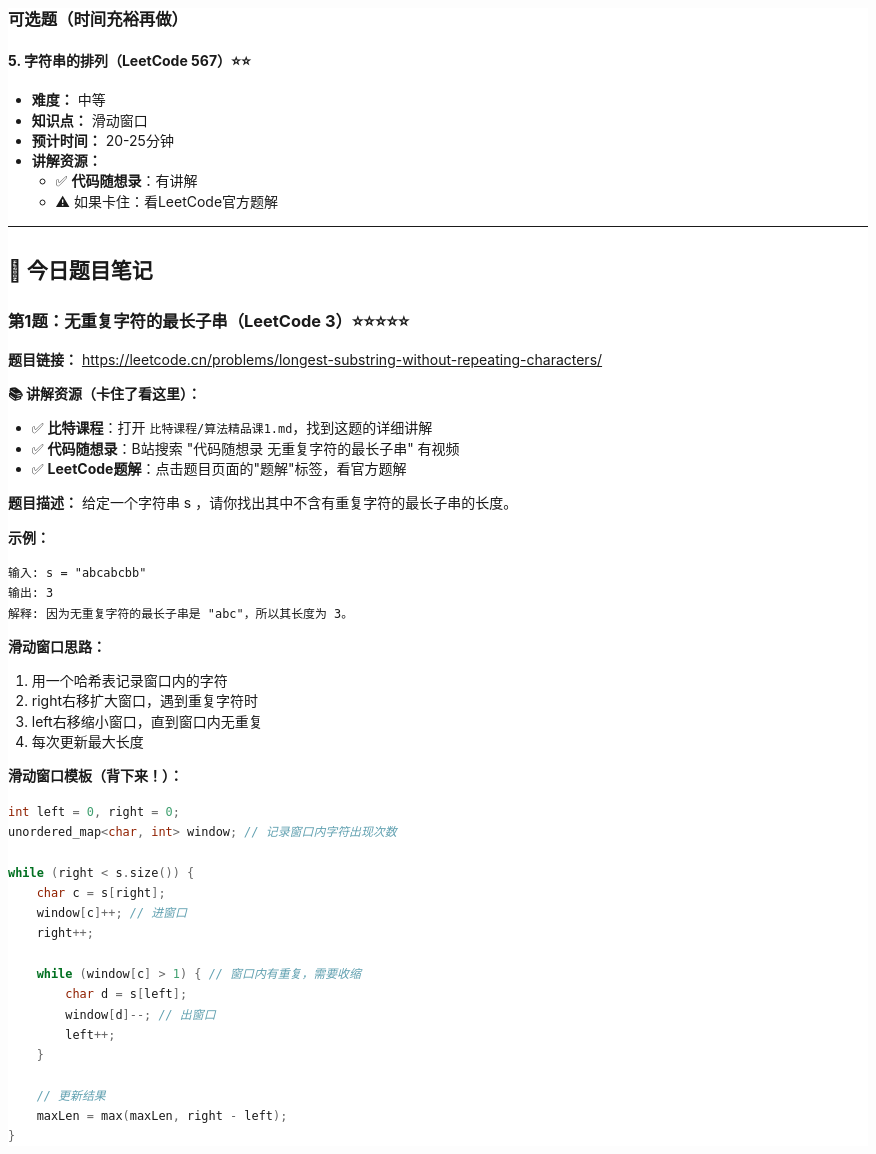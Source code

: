 
### 可选题（时间充裕再做）

#### 5. **字符串的排列**（LeetCode 567）⭐⭐
- **难度：** 中等
- **知识点：** 滑动窗口
- **预计时间：** 20-25分钟
- **讲解资源：**
  - ✅ **代码随想录**：有讲解
  - ⚠️ 如果卡住：看LeetCode官方题解

---

## 📝 今日题目笔记

### 第1题：无重复字符的最长子串（LeetCode 3）⭐⭐⭐⭐⭐

**题目链接：** https://leetcode.cn/problems/longest-substring-without-repeating-characters/

**📚 讲解资源（卡住了看这里）：**
- ✅ **比特课程**：打开 `比特课程/算法精品课1.md`，找到这题的详细讲解
- ✅ **代码随想录**：B站搜索 "代码随想录 无重复字符的最长子串" 有视频
- ✅ **LeetCode题解**：点击题目页面的"题解"标签，看官方题解

**题目描述：**
给定一个字符串 s ，请你找出其中不含有重复字符的最长子串的长度。

**示例：**
```
输入: s = "abcabcbb"
输出: 3 
解释: 因为无重复字符的最长子串是 "abc"，所以其长度为 3。
```

**滑动窗口思路：**
1. 用一个哈希表记录窗口内的字符
2. right右移扩大窗口，遇到重复字符时
3. left右移缩小窗口，直到窗口内无重复
4. 每次更新最大长度

**滑动窗口模板（背下来！）：**
```cpp
int left = 0, right = 0;
unordered_map<char, int> window; // 记录窗口内字符出现次数

while (right < s.size()) {
    char c = s[right];
    window[c]++; // 进窗口
    right++;
    
    while (window[c] > 1) { // 窗口内有重复，需要收缩
        char d = s[left];
        window[d]--; // 出窗口
        left++;
    }
    
    // 更新结果
    maxLen = max(maxLen, right - left);
}
```
